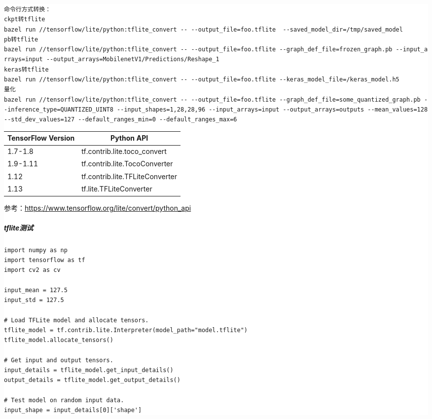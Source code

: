 	命令行方式转换：
	ckpt转tflite
	bazel run //tensorflow/lite/python:tflite_convert -- --output_file=foo.tflite  --saved_model_dir=/tmp/saved_model
	pb转tflite
	bazel run //tensorflow/lite/python:tflite_convert -- --output_file=foo.tflite --graph_def_file=frozen_graph.pb --input_arrays=input --output_arrays=MobilenetV1/Predictions/Reshape_1
	keras转tflite
	bazel run //tensorflow/lite/python:tflite_convert -- --output_file=foo.tflite --keras_model_file=/keras_model.h5
	量化
	bazel run //tensorflow/lite/python:tflite_convert -- --output_file=foo.tflite --graph_def_file=some_quantized_graph.pb --inference_type=QUANTIZED_UINT8 --input_shapes=1,28,28,96 --input_arrays=input --output_arrays=outputs --mean_values=128 --std_dev_values=127 --default_ranges_min=0 --default_ranges_max=6   
	

  
    
| TensorFlow Version | Python API |
| ------------------ | ---------- |
| 1.7-1.8 | tf.contrib.lite.toco_convert |
| 1.9-1.11 | tf.contrib.lite.TocoConverter |
| 1.12 | tf.contrib.lite.TFLiteConverter |
| 1.13 | tf.lite.TFLiteConverter |

参考：https://www.tensorflow.org/lite/convert/python_api


    
##### tflite测试    
	import numpy as np      
	import tensorflow as tf      
	import cv2 as cv      
	    
	input_mean = 127.5      
	input_std = 127.5      
	    
	# Load TFLite model and allocate tensors.      
	tflite_model = tf.contrib.lite.Interpreter(model_path="model.tflite")      
	tflite_model.allocate_tensors()      
	    
	# Get input and output tensors.      
	input_details = tflite_model.get_input_details()      
	output_details = tflite_model.get_output_details()      
	    
	# Test model on random input data.      
	input_shape = input_details[0]['shape']      
	    